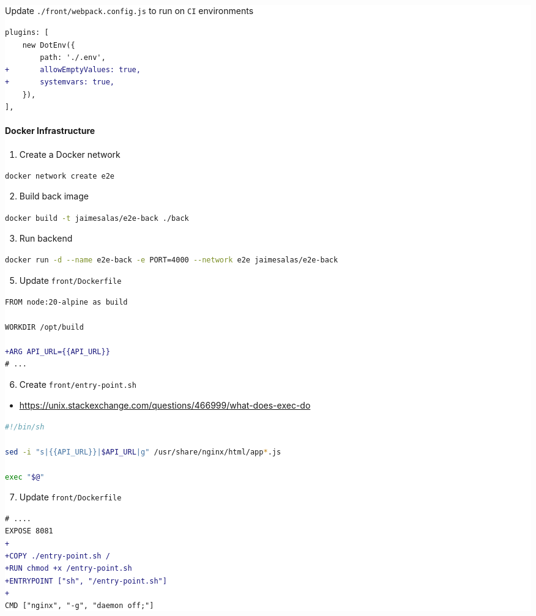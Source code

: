 Update `./front/webpack.config.js` to run on `CI` environments

```diff
plugins: [
    new DotEnv({
        path: './.env',
+       allowEmptyValues: true,
+       systemvars: true,
    }),
],
```

#### Docker Infrastructure

1. Create a Docker network

```bash
docker network create e2e
```

2. Build back image

```bash
docker build -t jaimesalas/e2e-back ./back
```

3. Run backend

```bash
docker run -d --name e2e-back -e PORT=4000 --network e2e jaimesalas/e2e-back
```

5. Update `front/Dockerfile`

```diff
FROM node:20-alpine as build

WORKDIR /opt/build 

+ARG API_URL={{API_URL}}
# ...
```

6. Create `front/entry-point.sh`

- https://unix.stackexchange.com/questions/466999/what-does-exec-do

```bash
#!/bin/sh

sed -i "s|{{API_URL}}|$API_URL|g" /usr/share/nginx/html/app*.js

exec "$@"
```

7. Update `front/Dockerfile`

```diff
# ....
EXPOSE 8081
+
+COPY ./entry-point.sh /
+RUN chmod +x /entry-point.sh 
+ENTRYPOINT ["sh", "/entry-point.sh"]
+
CMD ["nginx", "-g", "daemon off;"]
```
